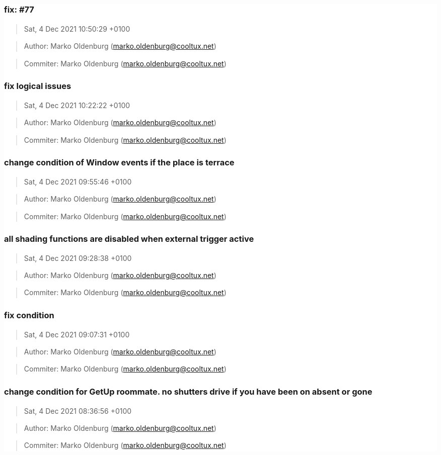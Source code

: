 


### fix: #77
>Sat, 4 Dec 2021 10:50:29 +0100

>Author: Marko Oldenburg (marko.oldenburg@cooltux.net)

>Commiter: Marko Oldenburg (marko.oldenburg@cooltux.net)




### fix logical issues
>Sat, 4 Dec 2021 10:22:22 +0100

>Author: Marko Oldenburg (marko.oldenburg@cooltux.net)

>Commiter: Marko Oldenburg (marko.oldenburg@cooltux.net)




### change condition of Window events if the place is terrace
>Sat, 4 Dec 2021 09:55:46 +0100

>Author: Marko Oldenburg (marko.oldenburg@cooltux.net)

>Commiter: Marko Oldenburg (marko.oldenburg@cooltux.net)




### all shading functions are disabled when external trigger active
>Sat, 4 Dec 2021 09:28:38 +0100

>Author: Marko Oldenburg (marko.oldenburg@cooltux.net)

>Commiter: Marko Oldenburg (marko.oldenburg@cooltux.net)




### fix condition
>Sat, 4 Dec 2021 09:07:31 +0100

>Author: Marko Oldenburg (marko.oldenburg@cooltux.net)

>Commiter: Marko Oldenburg (marko.oldenburg@cooltux.net)




### change condition for GetUp roommate. no shutters drive if you have been on absent or gone
>Sat, 4 Dec 2021 08:36:56 +0100

>Author: Marko Oldenburg (marko.oldenburg@cooltux.net)

>Commiter: Marko Oldenburg (marko.oldenburg@cooltux.net)
